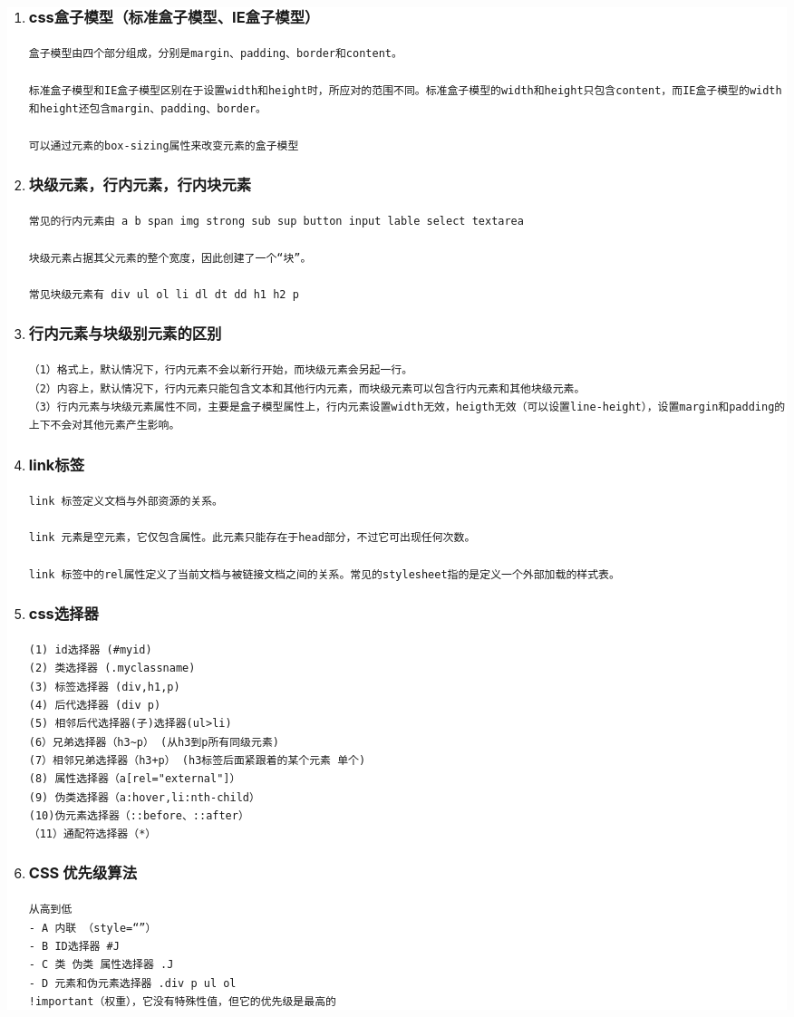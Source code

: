 1. ### css盒子模型（标准盒子模型、IE盒子模型）
    ```
    盒子模型由四个部分组成，分别是margin、padding、border和content。

    标准盒子模型和IE盒子模型区别在于设置width和height时，所应对的范围不同。标准盒子模型的width和height只包含content，而IE盒子模型的width和height还包含margin、padding、border。

    可以通过元素的box-sizing属性来改变元素的盒子模型
    ```

2. ### 块级元素，行内元素，行内块元素
   ```
   常见的行内元素由 a b span img strong sub sup button input lable select textarea

   块级元素占据其父元素的整个宽度，因此创建了一个“块”。

   常见块级元素有 div ul ol li dl dt dd h1 h2 p
   ```

3. ### 行内元素与块级别元素的区别
    ```
    （1）格式上，默认情况下，行内元素不会以新行开始，而块级元素会另起一行。
    （2）内容上，默认情况下，行内元素只能包含文本和其他行内元素，而块级元素可以包含行内元素和其他块级元素。
    （3）行内元素与块级元素属性不同，主要是盒子模型属性上，行内元素设置width无效，heigth无效（可以设置line-height），设置margin和padding的上下不会对其他元素产生影响。
    ```

4. ### link标签
    ```
    link 标签定义文档与外部资源的关系。

    link 元素是空元素，它仅包含属性。此元素只能存在于head部分，不过它可出现任何次数。

    link 标签中的rel属性定义了当前文档与被链接文档之间的关系。常见的stylesheet指的是定义一个外部加载的样式表。
    ```

5. ### css选择器
    ```
    (1) id选择器 (#myid)
    (2) 类选择器 (.myclassname)
    (3) 标签选择器 (div,h1,p)
    (4) 后代选择器 (div p)
    (5) 相邻后代选择器(子)选择器(ul>li)
    (6）兄弟选择器（h3~p） (从h3到p所有同级元素)
    (7）相邻兄弟选择器（h3+p） (h3标签后面紧跟着的某个元素 单个)
    (8) 属性选择器（a[rel="external"]）
    (9) 伪类选择器（a:hover,li:nth-child）
    (10)伪元素选择器（::before、::after）
   （11）通配符选择器（*）
    ```
6. ### CSS 优先级算法
    ```
    从高到低
    - A 内联 （style=“”）  
    - B ID选择器 #J   
    - C 类 伪类 属性选择器 .J
    - D 元素和伪元素选择器 .div p ul ol
    !important（权重），它没有特殊性值，但它的优先级是最高的
    ```
